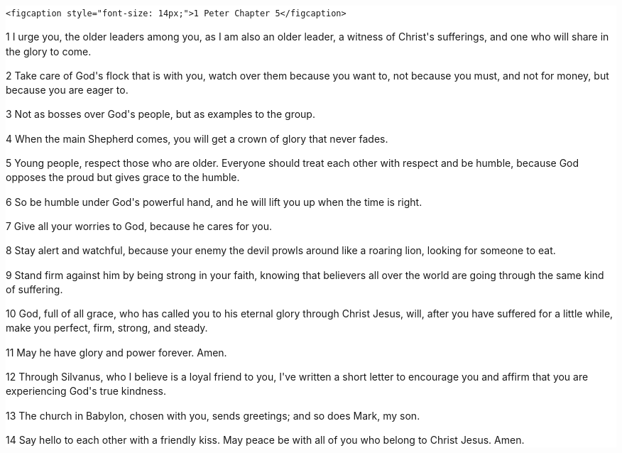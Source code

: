     <figcaption style="font-size: 14px;">1 Peter Chapter 5</figcaption>
</figure>
</div>
1 I urge you, the older leaders among you, as I am also an older leader, a witness of Christ's sufferings, and one who will share in the glory to come.

2 Take care of God's flock that is with you, watch over them because you want to, not because you must, and not for money, but because you are eager to.

3 Not as bosses over God's people, but as examples to the group.

4 When the main Shepherd comes, you will get a crown of glory that never fades.

5 Young people, respect those who are older. Everyone should treat each other with respect and be humble, because God opposes the proud but gives grace to the humble.

6 So be humble under God's powerful hand, and he will lift you up when the time is right.

7 Give all your worries to God, because he cares for you.

8 Stay alert and watchful, because your enemy the devil prowls around like a roaring lion, looking for someone to eat.

9 Stand firm against him by being strong in your faith, knowing that believers all over the world are going through the same kind of suffering.

10 God, full of all grace, who has called you to his eternal glory through Christ Jesus, will, after you have suffered for a little while, make you perfect, firm, strong, and steady.

11 May he have glory and power forever. Amen.

12 Through Silvanus, who I believe is a loyal friend to you, I've written a short letter to encourage you and affirm that you are experiencing God's true kindness.

13 The church in Babylon, chosen with you, sends greetings; and so does Mark, my son.

14 Say hello to each other with a friendly kiss. May peace be with all of you who belong to Christ Jesus. Amen.


